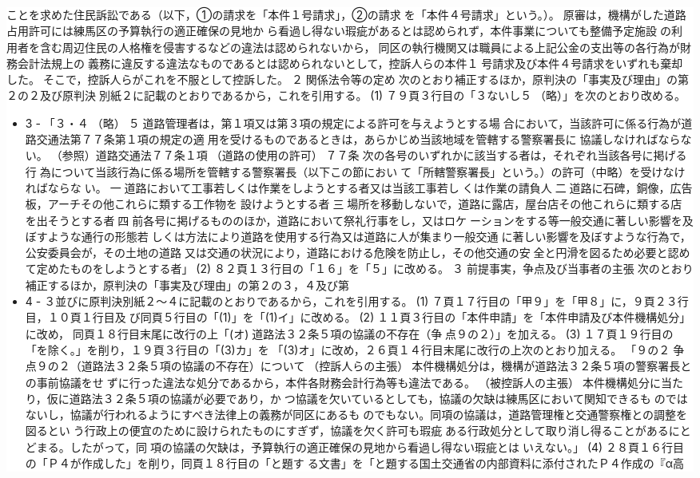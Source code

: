 ことを求めた住民訴訟である（以下，①の請求を「本件１号請求」，②の請求
を「本件４号請求」という。）。 
原審は，機構がした道路占用許可には練馬区の予算執行の適正確保の見地か
ら看過し得ない瑕疵があるとは認められず，本件事業についても整備予定施設
の利用者を含む周辺住民の人格権を侵害するなどの違法は認められないから，
同区の執行機関又は職員による上記公金の支出等の各行為が財務会計法規上の
義務に違反する違法なものであるとは認められないとして，控訴人らの本件１
号請求及び本件４号請求をいずれも棄却した。 
そこで，控訴人らがこれを不服として控訴した。 
２ 関係法令等の定め 
次のとおり補正するほか，原判決の「事実及び理由」の第２の２及び原判決
別紙２に記載のとおりであるから，これを引用する。 
(1) ７９頁３行目の「３ないし５ （略）」を次のとおり改める。 
- 3 -
「３・４ （略） 
５ 道路管理者は，第１項又は第３項の規定による許可を与えようとする場
合において，当該許可に係る行為が道路交通法第７７条第１項の規定の適
用を受けるものであるときは，あらかじめ当該地域を管轄する警察署長に
協議しなければならない。 
（参照）道路交通法７７条１項 
（道路の使用の許可） 
７７条 次の各号のいずれかに該当する者は，それぞれ当該各号に掲げる行
為について当該行為に係る場所を管轄する警察署長（以下この節におい
て「所轄警察署長」という。）の許可（中略）を受けなければならな
い。 
一 道路において工事若しくは作業をしようとする者又は当該工事若し
くは作業の請負人 
二 道路に石碑，銅像，広告板，アーチその他これらに類する工作物を
設けようとする者 
三 場所を移動しないで，道路に露店，屋台店その他これらに類する店
を出そうとする者 
四 前各号に掲げるもののほか，道路において祭礼行事をし，又はロケ
ーションをする等一般交通に著しい影響を及ぼすような通行の形態若
しくは方法により道路を使用する行為又は道路に人が集まり一般交通
に著しい影響を及ぼすような行為で，公安委員会が，その土地の道路
又は交通の状況により，道路における危険を防止し，その他交通の安
全と円滑を図るため必要と認めて定めたものをしようとする者」 
(2) ８２頁１３行目の「１６」を「５」に改める。 
３ 前提事実，争点及び当事者の主張 
次のとおり補正するほか，原判決の「事実及び理由」の第２の３，４及び第
- 4 -
３並びに原判決別紙２～４に記載のとおりであるから，これを引用する。 
(1) ７頁１７行目の「甲９」を「甲８」に，９頁２３行目，１０頁１行目及
び同頁５行目の「(1)」を「(1)イ」に改める。 
(2) １１頁３行目の「本件申請」を「本件申請及び本件機構処分」に改め，
同頁１８行目末尾に改行の上「(オ) 道路法３２条５項の協議の不存在（争
点９の２）」を加える。 
(3) １７頁１９行目の「を除く。」を削り，１９頁３行目の「(3)カ」を
「(3)オ」に改め，２６頁１４行目末尾に改行の上次のとおり加える。 
「９の２ 争点９の２（道路法３２条５項の協議の不存在）について 
（控訴人らの主張） 
本件機構処分は，機構が道路法３２条５項の警察署長との事前協議をせ
ずに行った違法な処分であるから，本件各財務会計行為等も違法である。 
（被控訴人の主張） 
本件機構処分に当たり，仮に道路法３２条５項の協議が必要であり，か
つ協議を欠いているとしても，協議の欠缺は練馬区において関知できるも
のではないし，協議が行われるようにすべき法律上の義務が同区にあるも
のでもない。同項の協議は，道路管理権と交通警察権との調整を図るとい
う行政上の便宜のために設けられたものにすぎず，協議を欠く許可も瑕疵
ある行政処分として取り消し得ることがあるにとどまる。したがって，同
項の協議の欠缺は，予算執行の適正確保の見地から看過し得ない瑕疵とは
いえない。」 
(4) ２８頁１６行目の「Ｐ４が作成した」を削り，同頁１８行目の「と題す
る文書」を「と題する国土交通省の内部資料に添付されたＰ４作成の『α高
